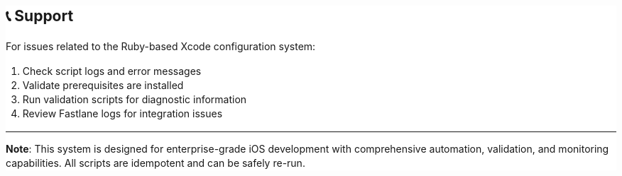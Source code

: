 ## 📞 Support

For issues related to the Ruby-based Xcode configuration system:

1. Check script logs and error messages
2. Validate prerequisites are installed
3. Run validation scripts for diagnostic information
4. Review Fastlane logs for integration issues

---

**Note**: This system is designed for enterprise-grade iOS development with comprehensive automation, validation, and monitoring capabilities. All scripts are idempotent and can be safely re-run.